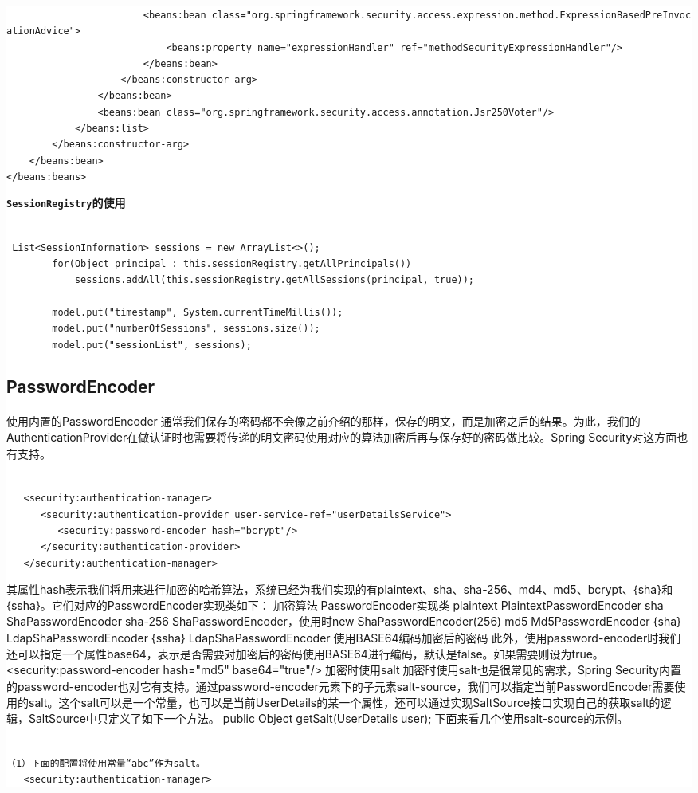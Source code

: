 ```
                        <beans:bean class="org.springframework.security.access.expression.method.ExpressionBasedPreInvocationAdvice">
                            <beans:property name="expressionHandler" ref="methodSecurityExpressionHandler"/>
                        </beans:bean>
                    </beans:constructor-arg>
                </beans:bean>
                <beans:bean class="org.springframework.security.access.annotation.Jsr250Voter"/>
            </beans:list>
        </beans:constructor-arg>
    </beans:bean>
</beans:beans>

```

 **` SessionRegistry `的使用**
```

 List<SessionInformation> sessions = new ArrayList<>();
        for(Object principal : this.sessionRegistry.getAllPrincipals())
            sessions.addAll(this.sessionRegistry.getAllSessions(principal, true));

        model.put("timestamp", System.currentTimeMillis());
        model.put("numberOfSessions", sessions.size());
        model.put("sessionList", sessions);

```
##  PasswordEncoder 
使用内置的PasswordEncoder
通常我们保存的密码都不会像之前介绍的那样，保存的明文，而是加密之后的结果。为此，我们的AuthenticationProvider在做认证时也需要将传递的明文密码使用对应的算法加密后再与保存好的密码做比较。Spring Security对这方面也有支持。
```

   <security:authentication-manager>
      <security:authentication-provider user-service-ref="userDetailsService">
         <security:password-encoder hash="bcrypt"/>
      </security:authentication-provider>
   </security:authentication-manager>

```
其属性hash表示我们将用来进行加密的哈希算法，系统已经为我们实现的有plaintext、sha、sha-256、md4、md5、bcrypt、{sha}和{ssha}。它们对应的PasswordEncoder实现类如下：
加密算法
PasswordEncoder实现类
plaintext PlaintextPasswordEncoder
sha ShaPasswordEncoder
sha-256 ShaPasswordEncoder，使用时new ShaPasswordEncoder(256)
md5 Md5PasswordEncoder
{sha} LdapShaPasswordEncoder
{ssha} LdapShaPasswordEncoder
使用BASE64编码加密后的密码
此外，使用password-encoder时我们还可以指定一个属性base64，表示是否需要对加密后的密码使用BASE64进行编码，默认是false。如果需要则设为true。
<security:password-encoder hash="md5" base64="true"/>
加密时使用salt
加密时使用salt也是很常见的需求，Spring Security内置的password-encoder也对它有支持。通过password-encoder元素下的子元素salt-source，我们可以指定当前PasswordEncoder需要使用的salt。这个salt可以是一个常量，也可以是当前UserDetails的某一个属性，还可以通过实现SaltSource接口实现自己的获取salt的逻辑，SaltSource中只定义了如下一个方法。
public Object getSalt(UserDetails user);
下面来看几个使用salt-source的示例。
```

（1）下面的配置将使用常量“abc”作为salt。
   <security:authentication-manager>
```